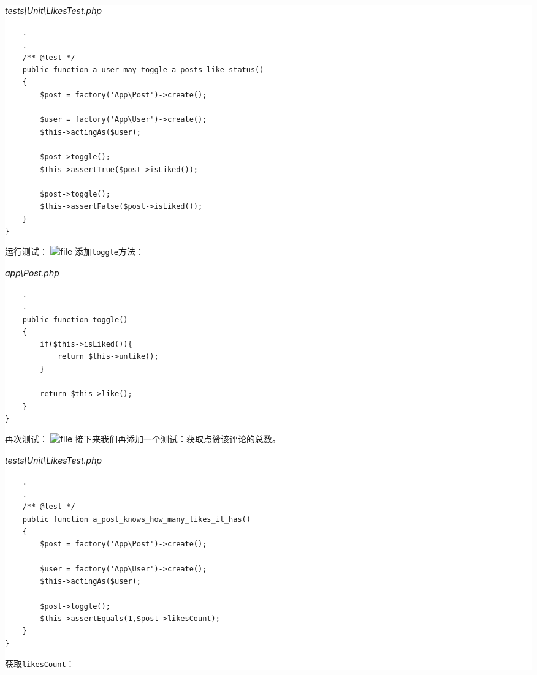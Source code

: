 *tests\Unit\LikesTest.php*
```
	.
	.
	/** @test */
    public function a_user_may_toggle_a_posts_like_status()
    {
        $post = factory('App\Post')->create();

        $user = factory('App\User')->create();
        $this->actingAs($user);

        $post->toggle();
        $this->assertTrue($post->isLiked());

        $post->toggle();
        $this->assertFalse($post->isLiked());
    }
}
```
运行测试：
![file](https://iocaffcdn.phphub.org/uploads/images/201810/30/19192/9VIFQm15rr.png!/fw/1240)
添加`toggle`方法：

*app\Post.php*
```
	.
	.
	public function toggle()
    {
        if($this->isLiked()){
            return $this->unlike();
        }

        return $this->like();
    }
}
```
再次测试：
![file](https://iocaffcdn.phphub.org/uploads/images/201810/30/19192/sUmORFLj5v.png!/fw/1240)
接下来我们再添加一个测试：获取点赞该评论的总数。

*tests\Unit\LikesTest.php*
```
	.
	.
	/** @test */
    public function a_post_knows_how_many_likes_it_has()
    {
        $post = factory('App\Post')->create();

        $user = factory('App\User')->create();
        $this->actingAs($user);

        $post->toggle();
        $this->assertEquals(1,$post->likesCount);
    }
}
```
获取`likesCount`：
